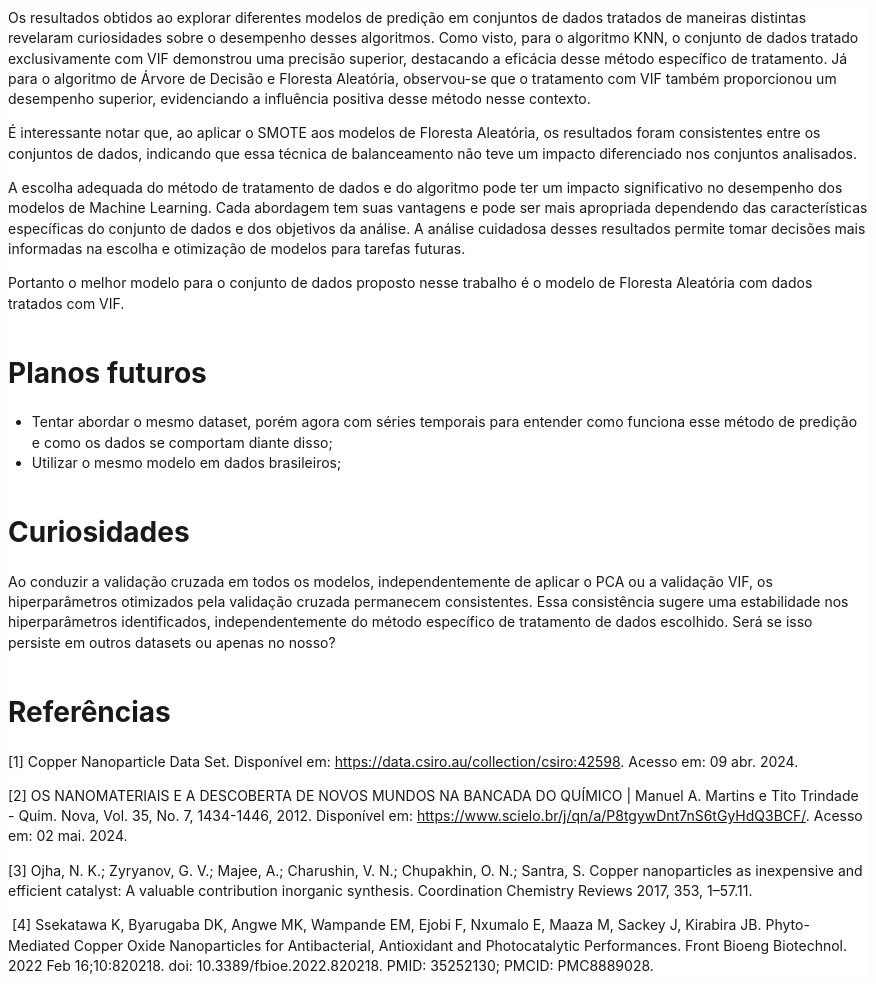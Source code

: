 Os resultados obtidos ao explorar diferentes modelos de predição em conjuntos de dados tratados de maneiras distintas revelaram curiosidades sobre o desempenho desses algoritmos. Como visto, para o algoritmo KNN, o conjunto de dados tratado exclusivamente com VIF demonstrou uma precisão superior, destacando a eficácia desse método específico de tratamento. Já para o algoritmo de Árvore de Decisão e Floresta Aleatória, observou-se que o tratamento com VIF também proporcionou um desempenho superior, evidenciando a influência positiva desse método nesse contexto.

É interessante notar que, ao aplicar o SMOTE aos modelos de Floresta Aleatória, os resultados foram consistentes entre os conjuntos de dados, indicando que essa técnica de balanceamento não teve um impacto diferenciado nos conjuntos analisados.

A escolha adequada do método de tratamento de dados e do algoritmo pode ter um impacto significativo no desempenho dos modelos de Machine Learning. Cada abordagem tem suas vantagens e pode ser mais apropriada dependendo das características específicas do conjunto de dados e dos objetivos da análise. A análise cuidadosa desses resultados permite tomar decisões mais informadas na escolha e otimização de modelos para tarefas futuras.

Portanto o melhor modelo para o conjunto de dados proposto nesse trabalho é o modelo de Floresta Aleatória com dados tratados com VIF. 

# Planos futuros

* Tentar abordar o mesmo dataset, porém agora com séries temporais para entender como funciona esse método de predição e como os dados se comportam diante disso;
* Utilizar o mesmo modelo em dados brasileiros;

# Curiosidades

Ao conduzir a validação cruzada em todos os modelos, independentemente de aplicar o PCA ou a validação VIF, os hiperparâmetros otimizados pela validação cruzada permanecem consistentes. Essa consistência sugere uma estabilidade nos hiperparâmetros identificados, independentemente do método específico de tratamento de dados escolhido.
Será se isso persiste em outros datasets ou apenas no nosso?

# Referências

[1] Copper Nanoparticle Data Set. Disponível em: <https://data.csiro.au/collection/csiro:42598>. Acesso em: 09 abr. 2024.

[2] OS NANOMATERIAIS E A DESCOBERTA DE NOVOS MUNDOS NA BANCADA DO QUÍMICO  |  Manuel A. Martins e Tito Trindade - Quim. Nova, Vol. 35, No. 7, 1434-1446, 2012. Disponível em: <https://www.scielo.br/j/qn/a/P8tgywDnt7nS6tGyHdQ3BCF/>. Acesso em: 02 mai. 2024.

[3] Ojha, N. K.; Zyryanov, G. V.; Majee, A.; Charushin, V. N.; Chupakhin, O. N.; Santra, S. Copper nanoparticles as inexpensive and efficient catalyst: A valuable contribution inorganic synthesis. Coordination Chemistry Reviews 2017, 353, 1–57.11.

‌
[4] Ssekatawa K, Byarugaba DK, Angwe MK, Wampande EM, Ejobi F, Nxumalo E, Maaza M, Sackey J, Kirabira JB. Phyto-Mediated Copper Oxide Nanoparticles for Antibacterial, Antioxidant and Photocatalytic Performances. Front Bioeng Biotechnol. 2022 Feb 16;10:820218. doi: 10.3389/fbioe.2022.820218. PMID: 35252130; PMCID: PMC8889028.
